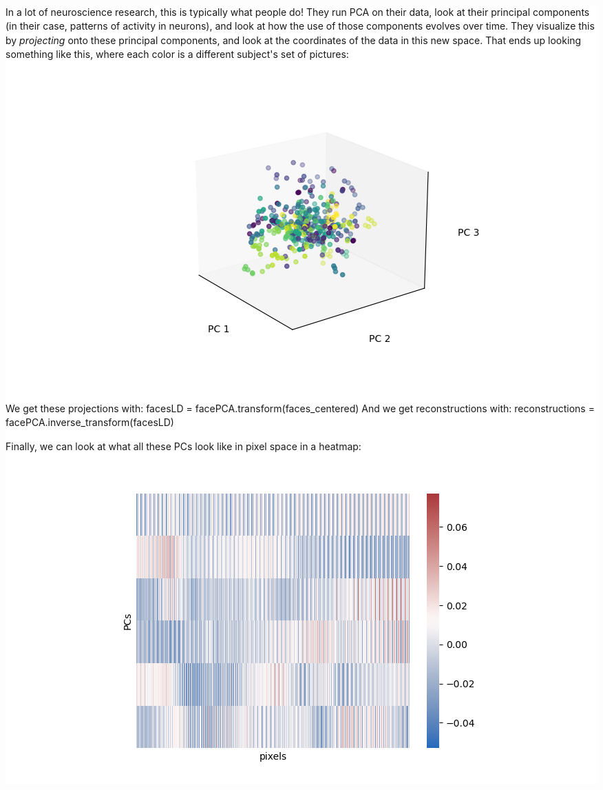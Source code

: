 In a lot of neuroscience research, this is typically what people do! They run PCA on their data, look at their principal components (in their case, patterns of activity in neurons), and look at how the use of those components evolves over time. They visualize this by *projecting* onto these principal components, and look at the coordinates of the data in this new space.
That ends up looking something like this, where each color is a different subject's set of pictures:
<img src="/assets/images/2023-02-10-dim-reduce/projections.png" style="display: block; margin: auto;" />

We get these projections with:
    facesLD = facePCA.transform(faces_centered)
And we get reconstructions with:
    reconstructions = facePCA.inverse_transform(facesLD)

Finally, we can look at what all these PCs look like in pixel space in a heatmap:
<img src="/assets/images/2023-02-10-dim-reduce/allPCs.png" style="display: block; margin: auto;" />

